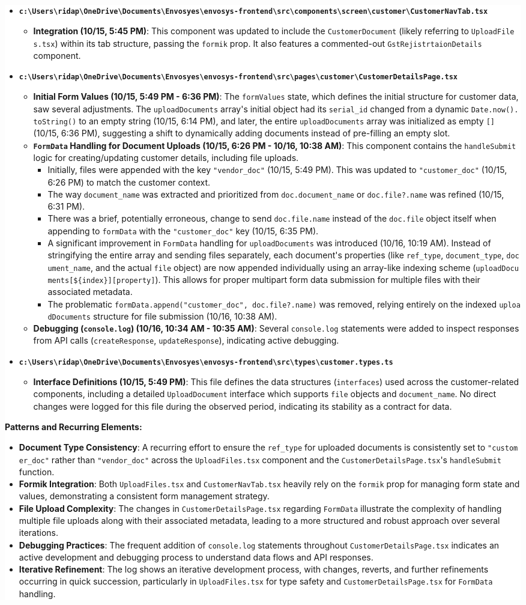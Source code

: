 *   **`c:\Users\ridap\OneDrive\Documents\Envosyes\envosys-frontend\src\components\screen\customer\CustomerNavTab.tsx`**
    *   **Integration (10/15, 5:45 PM)**: This component was updated to include the `CustomerDocument` (likely referring to `UploadFiles.tsx`) within its tab structure, passing the `formik` prop. It also features a commented-out `GstRejistrtaionDetails` component.

*   **`c:\Users\ridap\OneDrive\Documents\Envosyes\envosys-frontend\src\pages\customer\CustomerDetailsPage.tsx`**
    *   **Initial Form Values (10/15, 5:49 PM - 6:36 PM)**: The `formValues` state, which defines the initial structure for customer data, saw several adjustments. The `uploadDocuments` array's initial object had its `serial_id` changed from a dynamic `Date.now().toString()` to an empty string (10/15, 6:14 PM), and later, the entire `uploadDocuments` array was initialized as empty `[]` (10/15, 6:36 PM), suggesting a shift to dynamically adding documents instead of pre-filling an empty slot.
    *   **`FormData` Handling for Document Uploads (10/15, 6:26 PM - 10/16, 10:38 AM)**: This component contains the `handleSubmit` logic for creating/updating customer details, including file uploads.
        *   Initially, files were appended with the key `"vendor_doc"` (10/15, 5:49 PM). This was updated to `"customer_doc"` (10/15, 6:26 PM) to match the customer context.
        *   The way `document_name` was extracted and prioritized from `doc.document_name` or `doc.file?.name` was refined (10/15, 6:31 PM).
        *   There was a brief, potentially erroneous, change to send `doc.file.name` instead of the `doc.file` object itself when appending to `formData` with the `"customer_doc"` key (10/15, 6:35 PM).
        *   A significant improvement in `FormData` handling for `uploadDocuments` was introduced (10/16, 10:19 AM). Instead of stringifying the entire array and sending files separately, each document's properties (like `ref_type`, `document_type`, `document_name`, and the actual `file` object) are now appended individually using an array-like indexing scheme (`uploadDocuments[${index}][property]`). This allows for proper multipart form data submission for multiple files with their associated metadata.
        *   The problematic `formData.append("customer_doc", doc.file?.name)` was removed, relying entirely on the indexed `uploadDocuments` structure for file submission (10/16, 10:38 AM).
    *   **Debugging (`console.log`) (10/16, 10:34 AM - 10:35 AM)**: Several `console.log` statements were added to inspect responses from API calls (`createResponse`, `updateResponse`), indicating active debugging.

*   **`c:\Users\ridap\OneDrive\Documents\Envosyes\envosys-frontend\src\types\customer.types.ts`**
    *   **Interface Definitions (10/15, 5:49 PM)**: This file defines the data structures (`interfaces`) used across the customer-related components, including a detailed `UploadDocument` interface which supports `file` objects and `document_name`. No direct changes were logged for this file during the observed period, indicating its stability as a contract for data.

**Patterns and Recurring Elements:**

*   **Document Type Consistency**: A recurring effort to ensure the `ref_type` for uploaded documents is consistently set to `"customer_doc"` rather than `"vendor_doc"` across the `UploadFiles.tsx` component and the `CustomerDetailsPage.tsx`'s `handleSubmit` function.
*   **Formik Integration**: Both `UploadFiles.tsx` and `CustomerNavTab.tsx` heavily rely on the `formik` prop for managing form state and values, demonstrating a consistent form management strategy.
*   **File Upload Complexity**: The changes in `CustomerDetailsPage.tsx` regarding `FormData` illustrate the complexity of handling multiple file uploads along with their associated metadata, leading to a more structured and robust approach over several iterations.
*   **Debugging Practices**: The frequent addition of `console.log` statements throughout `CustomerDetailsPage.tsx` indicates an active development and debugging process to understand data flows and API responses.
*   **Iterative Refinement**: The log shows an iterative development process, with changes, reverts, and further refinements occurring in quick succession, particularly in `UploadFiles.tsx` for type safety and `CustomerDetailsPage.tsx` for `FormData` handling.
